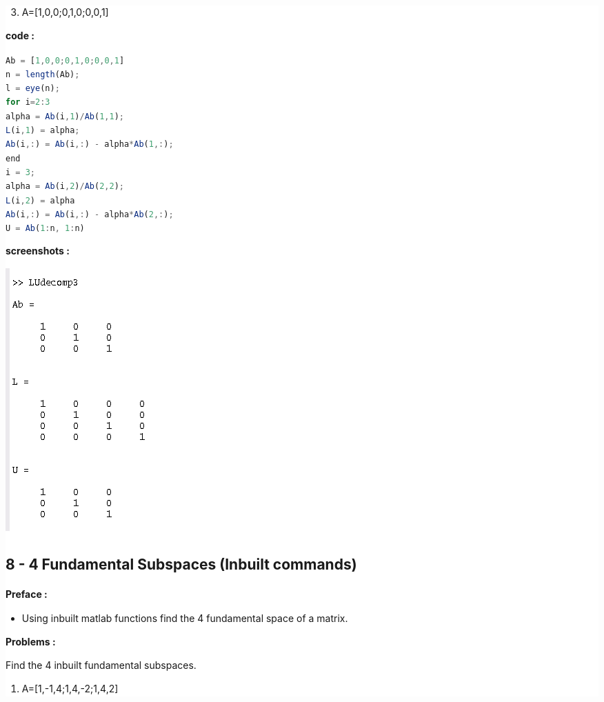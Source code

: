3. A=[1,0,0;0,1,0;0,0,1]

**code :**
```js
Ab = [1,0,0;0,1,0;0,0,1]
n = length(Ab);
l = eye(n);
for i=2:3
alpha = Ab(i,1)/Ab(1,1);
L(i,1) = alpha;
Ab(i,:) = Ab(i,:) - alpha*Ab(1,:);
end
i = 3;
alpha = Ab(i,2)/Ab(2,2);
L(i,2) = alpha
Ab(i,:) = Ab(i,:) - alpha*Ab(2,:);
U = Ab(1:n, 1:n)                                      
```

**screenshots :**

![1_1](./7_3.png) 


## 8 - 4 Fundamental Subspaces (Inbuilt commands)

**Preface :**
- Using inbuilt matlab functions find the 4 fundamental space of a matrix.

**Problems :**

Find the 4 inbuilt fundamental subspaces.

1. A=[1,-1,4;1,4,-2;1,4,2]
